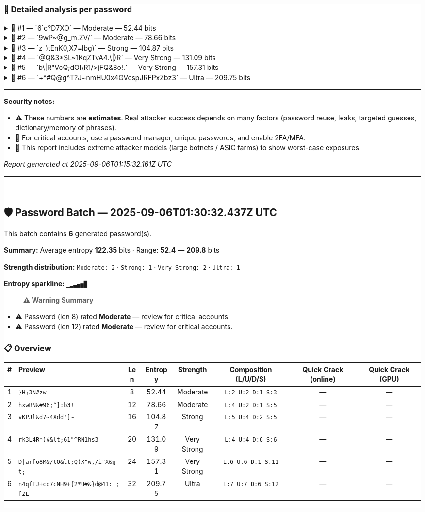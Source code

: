
### 🔎 Detailed analysis per password

<details><summary>🔑 #1 — `6&#96;c?D7XO` — Moderate — 52.44 bits</summary></details>

<details><summary>🔑 #2 — `9wP~@g_m.ZV/` — Moderate — 78.66 bits</summary></details>

<details><summary>🔑 #3 — `z_)tEnK0,X7=lbg)` — Strong — 104.87 bits</summary></details>

<details><summary>🔑 #4 — `@Q&3*SL~1KqZTvA4.\|)R` — Very Strong — 131.09 bits</summary></details>

<details><summary>🔑 #5 — `b\|R"VcQ;dOI\R1/&gt;jFQ&8o!.` — Very Strong — 157.31 bits</summary></details>

<details><summary>🔑 #6 — `+^#Q@g^T?J~nmHU0x4GVcspJRFPxZbz3` — Ultra — 209.75 bits</summary></details>

---

**Security notes:**

- ⚠️ These numbers are **estimates**. Real attacker success depends on many factors (password reuse, leaks, targeted guesses, dictionary/memory of phrases).
- 🧾 For critical accounts, use a password manager, unique passwords, and enable 2FA/MFA.
- 🔬 This report includes extreme attacker models (large botnets / ASIC farms) to show worst-case exposures.

*Report generated at 2025-09-06T01:15:32.161Z UTC*

---

---


---

## 🛡️ Password Batch — 2025-09-06T01:30:32.437Z UTC

This batch contains **6** generated password(s).

**Summary:** Average entropy **122.35** bits · Range: **52.4** — **209.8** bits

**Strength distribution:** `Moderate: 2` · `Strong: 1` · `Very Strong: 2` · `Ultra: 1`

**Entropy sparkline:** `▁▂▃▄▅█`

> **⚠️ Warning Summary**
- ⚠️ Password (len 8) rated **Moderate** — review for critical accounts.
- ⚠️ Password (len 12) rated **Moderate** — review for critical accounts.

### 📋 Overview

| # | Preview | Len | Entropy | Strength | Composition (L/U/D/S) | Quick Crack (online) | Quick Crack (GPU) |
|---:|:--------|:---:|:-------:|:--------:|:---------------------:|:-------------------:|:-----------------:|
| 1 | `}H;3N#zw` | 8 | 52.44 | Moderate | `L:2 U:2 D:1 S:3` | — | — |
| 2 | `hxwBN&#96;^]:b3!` | 12 | 78.66 | Moderate | `L:4 U:2 D:1 S:5` | — | — |
| 3 | `vKPJl&d7~4Xdd"]~` | 16 | 104.87 | Strong | `L:5 U:4 D:2 S:5` | — | — |
| 4 | `rk3L4R*)#&lt;61"^RN1hs3` | 20 | 131.09 | Very Strong | `L:4 U:4 D:6 S:6` | — | — |
| 5 | `D\|ar[o8M&/tO&lt;Q(X"w,/i"X&gt;` | 24 | 157.31 | Very Strong | `L:6 U:6 D:1 S:11` | — | — |
| 6 | `n4qfTJ+co7cNH9+{2*U#&}d@41:,;[ZL` | 32 | 209.75 | Ultra | `L:7 U:7 D:6 S:12` | — | — |

---